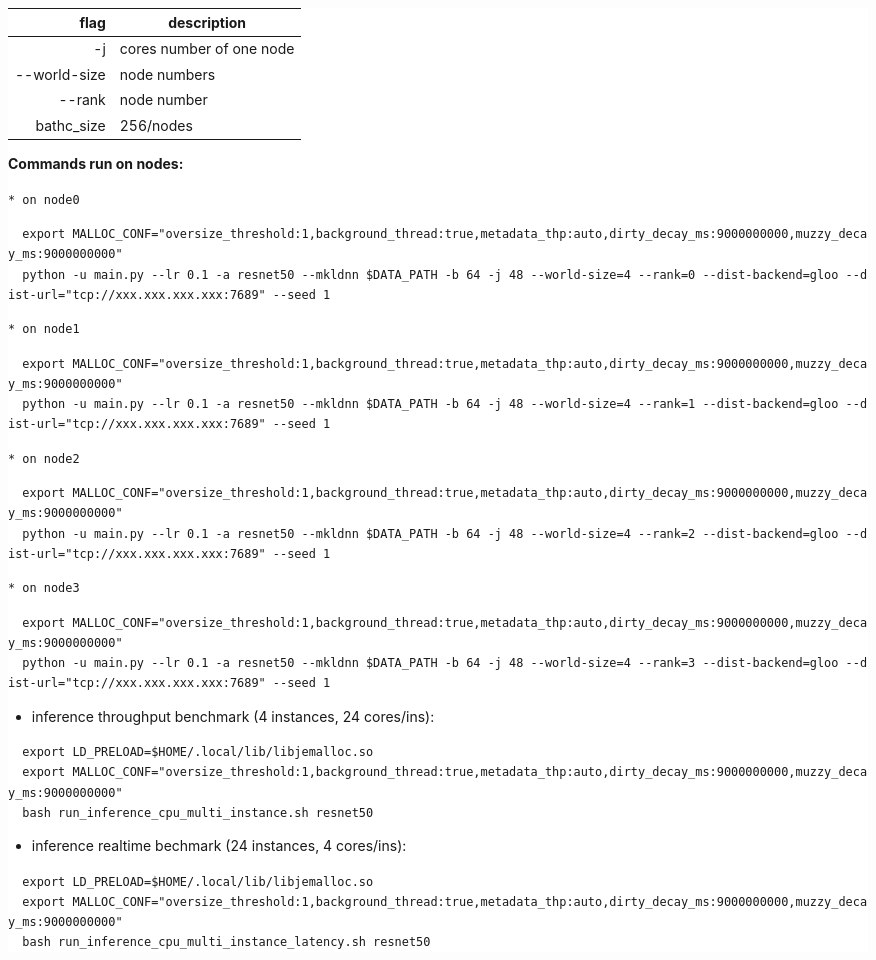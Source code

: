   | flag | description |
  | -: | - |
  | -j | cores number of one node |
  | --world-size | node numbers |
  | --rank | node number |
  | bathc_size | 256/nodes |

  **Commands run on nodes:**

    * on node0
  ```
    export MALLOC_CONF="oversize_threshold:1,background_thread:true,metadata_thp:auto,dirty_decay_ms:9000000000,muzzy_decay_ms:9000000000"
    python -u main.py --lr 0.1 -a resnet50 --mkldnn $DATA_PATH -b 64 -j 48 --world-size=4 --rank=0 --dist-backend=gloo --dist-url="tcp://xxx.xxx.xxx.xxx:7689" --seed 1
  ```
  
    * on node1
  ```
    export MALLOC_CONF="oversize_threshold:1,background_thread:true,metadata_thp:auto,dirty_decay_ms:9000000000,muzzy_decay_ms:9000000000"
    python -u main.py --lr 0.1 -a resnet50 --mkldnn $DATA_PATH -b 64 -j 48 --world-size=4 --rank=1 --dist-backend=gloo --dist-url="tcp://xxx.xxx.xxx.xxx:7689" --seed 1
  ```
  
    * on node2
  ```
    export MALLOC_CONF="oversize_threshold:1,background_thread:true,metadata_thp:auto,dirty_decay_ms:9000000000,muzzy_decay_ms:9000000000"
    python -u main.py --lr 0.1 -a resnet50 --mkldnn $DATA_PATH -b 64 -j 48 --world-size=4 --rank=2 --dist-backend=gloo --dist-url="tcp://xxx.xxx.xxx.xxx:7689" --seed 1
  ```
  
    * on node3
  ```
    export MALLOC_CONF="oversize_threshold:1,background_thread:true,metadata_thp:auto,dirty_decay_ms:9000000000,muzzy_decay_ms:9000000000"
    python -u main.py --lr 0.1 -a resnet50 --mkldnn $DATA_PATH -b 64 -j 48 --world-size=4 --rank=3 --dist-backend=gloo --dist-url="tcp://xxx.xxx.xxx.xxx:7689" --seed 1
  ```

* inference throughput benchmark (4 instances, 24 cores/ins):
```
  export LD_PRELOAD=$HOME/.local/lib/libjemalloc.so
  export MALLOC_CONF="oversize_threshold:1,background_thread:true,metadata_thp:auto,dirty_decay_ms:9000000000,muzzy_decay_ms:9000000000"
  bash run_inference_cpu_multi_instance.sh resnet50
```

* inference realtime bechmark (24 instances, 4 cores/ins):
```
  export LD_PRELOAD=$HOME/.local/lib/libjemalloc.so
  export MALLOC_CONF="oversize_threshold:1,background_thread:true,metadata_thp:auto,dirty_decay_ms:9000000000,muzzy_decay_ms:9000000000"
  bash run_inference_cpu_multi_instance_latency.sh resnet50
```
